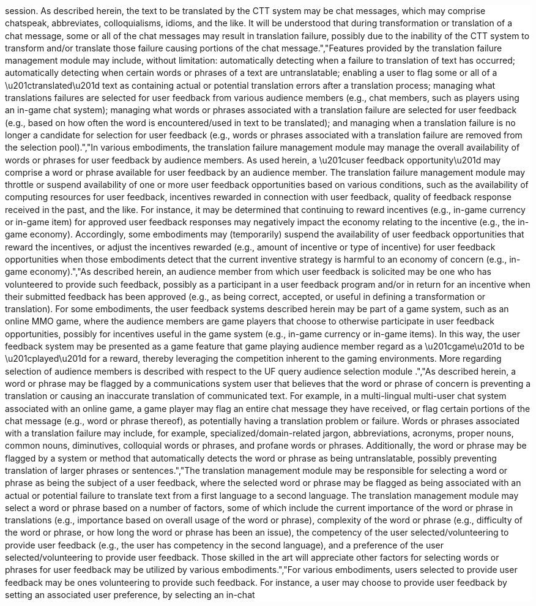 session. As described herein, the text to be translated by the CTT system  may be chat messages, which may comprise chatspeak, abbreviates, colloquialisms, idioms, and the like. It will be understood that during transformation or translation of a chat message, some or all of the chat messages may result in translation failure, possibly due to the inability of the CTT system  to transform and\/or translate those failure causing portions of the chat message.","Features provided by the translation failure management module  may include, without limitation: automatically detecting when a failure to translation of text has occurred; automatically detecting when certain words or phrases of a text are untranslatable; enabling a user to flag some or all of a \u201ctranslated\u201d text as containing actual or potential translation errors after a translation process; managing what translations failures are selected for user feedback from various audience members (e.g., chat members, such as players using an in-game chat system); managing what words or phrases associated with a translation failure are selected for user feedback (e.g., based on how often the word is encountered\/used in text to be translated); and managing when a translation failure is no longer a candidate for selection for user feedback (e.g., words or phrases associated with a translation failure are removed from the selection pool).","In various embodiments, the translation failure management module  may manage the overall availability of words or phrases for user feedback by audience members. As used herein, a \u201cuser feedback opportunity\u201d may comprise a word or phrase available for user feedback by an audience member. The translation failure management module  may throttle or suspend availability of one or more user feedback opportunities based on various conditions, such as the availability of computing resources for user feedback, incentives rewarded in connection with user feedback, quality of feedback response received in the past, and the like. For instance, it may be determined that continuing to reward incentives (e.g., in-game currency or in-game item) for approved user feedback responses may negatively impact the economy relating to the incentive (e.g., the in-game economy). Accordingly, some embodiments may (temporarily) suspend the availability of user feedback opportunities that reward the incentives, or adjust the incentives rewarded (e.g., amount of incentive or type of incentive) for user feedback opportunities when those embodiments detect that the current inventive strategy is harmful to an economy of concern (e.g., in-game economy).","As described herein, an audience member from which user feedback is solicited may be one who has volunteered to provide such feedback, possibly as a participant in a user feedback program and\/or in return for an incentive when their submitted feedback has been approved (e.g., as being correct, accepted, or useful in defining a transformation or translation). For some embodiments, the user feedback systems described herein may be part of a game system, such as an online MMO game, where the audience members are game players that choose to otherwise participate in user feedback opportunities, possibly for incentives useful in the game system (e.g., in-game currency or in-game items). In this way, the user feedback system may be presented as a game feature that game playing audience member regard as a \u201cgame\u201d to be \u201cplayed\u201d for a reward, thereby leveraging the competition inherent to the gaming environments. More regarding selection of audience members is described with respect to the UF query audience selection module .","As described herein, a word or phrase may be flagged by a communications system user that believes that the word or phrase of concern is preventing a translation or causing an inaccurate translation of communicated text. For example, in a multi-lingual multi-user chat system associated with an online game, a game player may flag an entire chat message they have received, or flag certain portions of the chat message (e.g., word or phrase thereof), as potentially having a translation problem or failure. Words or phrases associated with a translation failure may include, for example, specialized\/domain-related jargon, abbreviations, acronyms, proper nouns, common nouns, diminutives, colloquial words or phrases, and profane words or phrases. Additionally, the word or phrase may be flagged by a system or method that automatically detects the word or phrase as being untranslatable, possibly preventing translation of larger phrases or sentences.","The translation management module  may be responsible for selecting a word or phrase as being the subject of a user feedback, where the selected word or phrase may be flagged as being associated with an actual or potential failure to translate text from a first language to a second language. The translation management module  may select a word or phrase based on a number of factors, some of which include the current importance of the word or phrase in translations (e.g., importance based on overall usage of the word or phrase), complexity of the word or phrase (e.g., difficulty of the word or phrase, or how long the word or phrase has been an issue), the competency of the user selected\/volunteering to provide user feedback (e.g., the user has competency in the second language), and a preference of the user selected\/volunteering to provide user feedback. Those skilled in the art will appreciate other factors for selecting words or phrases for user feedback may be utilized by various embodiments.","For various embodiments, users selected to provide user feedback may be ones volunteering to provide such feedback. For instance, a user may choose to provide user feedback by setting an associated user preference, by selecting an in-chat